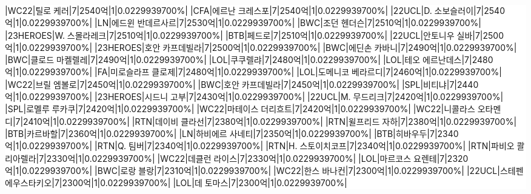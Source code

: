 |WC22|틸로 케러|7|2540억|1|0.0229939700%|
|CFA|에르난 크레스포|7|2540억|1|0.0229939700%|
|22UCL|D. 소보슬러이|7|2540억|1|0.0229939700%|
|LN|에드윈 반데르사르|7|2530억|1|0.0229939700%|
|BWC|조던 헨더슨|7|2510억|1|0.0229939700%|
|23HEROES|W. 스몰라레크|7|2510억|1|0.0229939700%|
|BTB|페드로|7|2510억|1|0.0229939700%|
|22UCL|안토니우 실바|7|2500억|1|0.0229939700%|
|23HEROES|호안 카프데빌라|7|2500억|1|0.0229939700%|
|BWC|에딘손 카바니|7|2490억|1|0.0229939700%|
|BWC|클로드 마켈렐레|7|2490억|1|0.0229939700%|
|LOL|쿠쿠렐랴|7|2480억|1|0.0229939700%|
|LOL|테오 에르난데스|7|2480억|1|0.0229939700%|
|FA|미로슬라프 클로제|7|2480억|1|0.0229939700%|
|LOL|도메니코 베라르디|7|2460억|1|0.0229939700%|
|WC22|브릴 엠볼로|7|2450억|1|0.0229939700%|
|BWC|호안 카프데빌라|7|2450억|1|0.0229939700%|
|SPL|비티냐|7|2440억|1|0.0229939700%|
|23HEROES|시드니 고부|7|2430억|1|0.0229939700%|
|22UCL|M. 무드리크|7|2420억|1|0.0229939700%|
|SPL|로멜루 루카쿠|7|2420억|1|0.0229939700%|
|WC22|마테이스 더리흐트|7|2420억|1|0.0229939700%|
|WC22|니콜라스 오타멘디|7|2410억|1|0.0229939700%|
|RTN|데이비 클라선|7|2380억|1|0.0229939700%|
|RTN|윌프리드 자하|7|2380억|1|0.0229939700%|
|BTB|카르바할|7|2360억|1|0.0229939700%|
|LN|하비에르 사네티|7|2350억|1|0.0229939700%|
|BTB|히바우두|7|2340억|1|0.0229939700%|
|RTN|Q. 팀버|7|2340억|1|0.0229939700%|
|RTN|H. 스토이치코프|7|2340억|1|0.0229939700%|
|RTN|파비오 콸리아렐라|7|2330억|1|0.0229939700%|
|WC22|데클런 라이스|7|2330억|1|0.0229939700%|
|LOL|마르코스 요렌테|7|2320억|1|0.0229939700%|
|BWC|로랑 블랑|7|2310억|1|0.0229939700%|
|WC22|한스 바나컨|7|2300억|1|0.0229939700%|
|22UCL|스테펜 에우스타키오|7|2300억|1|0.0229939700%|
|LOL|데 토마스|7|2300억|1|0.0229939700%|